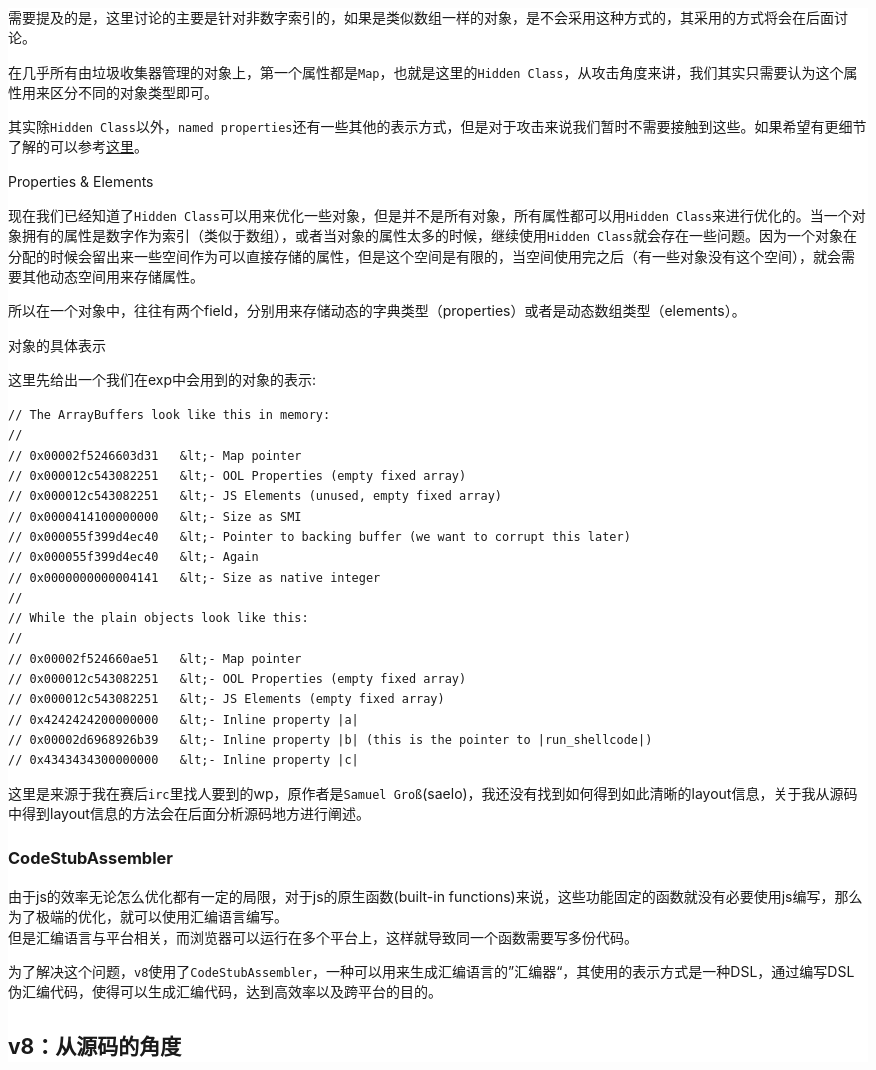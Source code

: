 需要提及的是，这里讨论的主要是针对非数字索引的，如果是类似数组一样的对象，是不会采用这种方式的，其采用的方式将会在后面讨论。

在几乎所有由垃圾收集器管理的对象上，第一个属性都是`Map`，也就是这里的`Hidden Class`，从攻击角度来讲，我们其实只需要认为这个属性用来区分不同的对象类型即可。

其实除`Hidden Class`以外，`named properties`还有一些其他的表示方式，但是对于攻击来说我们暂时不需要接触到这些。如果希望有更细节了解的可以参考[这里](http://www.jayconrod.com/posts/52/a-tour-of-v8-object-representation)。

<a class="reference-link" name="Properties%20&amp;%20Elements"></a>Properties &amp; Elements

现在我们已经知道了`Hidden Class`可以用来优化一些对象，但是并不是所有对象，所有属性都可以用`Hidden Class`来进行优化的。当一个对象拥有的属性是数字作为索引（类似于数组），或者当对象的属性太多的时候，继续使用`Hidden Class`就会存在一些问题。因为一个对象在分配的时候会留出来一些空间作为可以直接存储的属性，但是这个空间是有限的，当空间使用完之后（有一些对象没有这个空间），就会需要其他动态空间用来存储属性。

所以在一个对象中，往往有两个field，分别用来存储动态的字典类型（properties）或者是动态数组类型（elements）。

<a class="reference-link" name="%E5%AF%B9%E8%B1%A1%E7%9A%84%E5%85%B7%E4%BD%93%E8%A1%A8%E7%A4%BA"></a>对象的具体表示

这里先给出一个我们在exp中会用到的对象的表示:

```
// The ArrayBuffers look like this in memory:
//
// 0x00002f5246603d31   &lt;- Map pointer
// 0x000012c543082251   &lt;- OOL Properties (empty fixed array)
// 0x000012c543082251   &lt;- JS Elements (unused, empty fixed array)
// 0x0000414100000000   &lt;- Size as SMI
// 0x000055f399d4ec40   &lt;- Pointer to backing buffer (we want to corrupt this later)
// 0x000055f399d4ec40   &lt;- Again
// 0x0000000000004141   &lt;- Size as native integer
//
// While the plain objects look like this:
//
// 0x00002f524660ae51   &lt;- Map pointer
// 0x000012c543082251   &lt;- OOL Properties (empty fixed array)
// 0x000012c543082251   &lt;- JS Elements (empty fixed array)
// 0x4242424200000000   &lt;- Inline property |a|
// 0x00002d6968926b39   &lt;- Inline property |b| (this is the pointer to |run_shellcode|)
// 0x4343434300000000   &lt;- Inline property |c|
```

这里是来源于我在赛后`irc`里找人要到的wp，原作者是`Samuel Groß`(saelo)，我还没有找到如何得到如此清晰的layout信息，关于我从源码中得到layout信息的方法会在后面分析源码地方进行阐述。

### <a class="reference-link" name="CodeStubAssembler"></a>CodeStubAssembler

由于js的效率无论怎么优化都有一定的局限，对于js的原生函数(built-in functions)来说，这些功能固定的函数就没有必要使用js编写，那么为了极端的优化，就可以使用汇编语言编写。<br>
但是汇编语言与平台相关，而浏览器可以运行在多个平台上，这样就导致同一个函数需要写多份代码。

为了解决这个问题，`v8`使用了`CodeStubAssembler`，一种可以用来生成汇编语言的”汇编器“，其使用的表示方式是一种DSL，通过编写DSL伪汇编代码，使得可以生成汇编代码，达到高效率以及跨平台的目的。



## v8：从源码的角度
